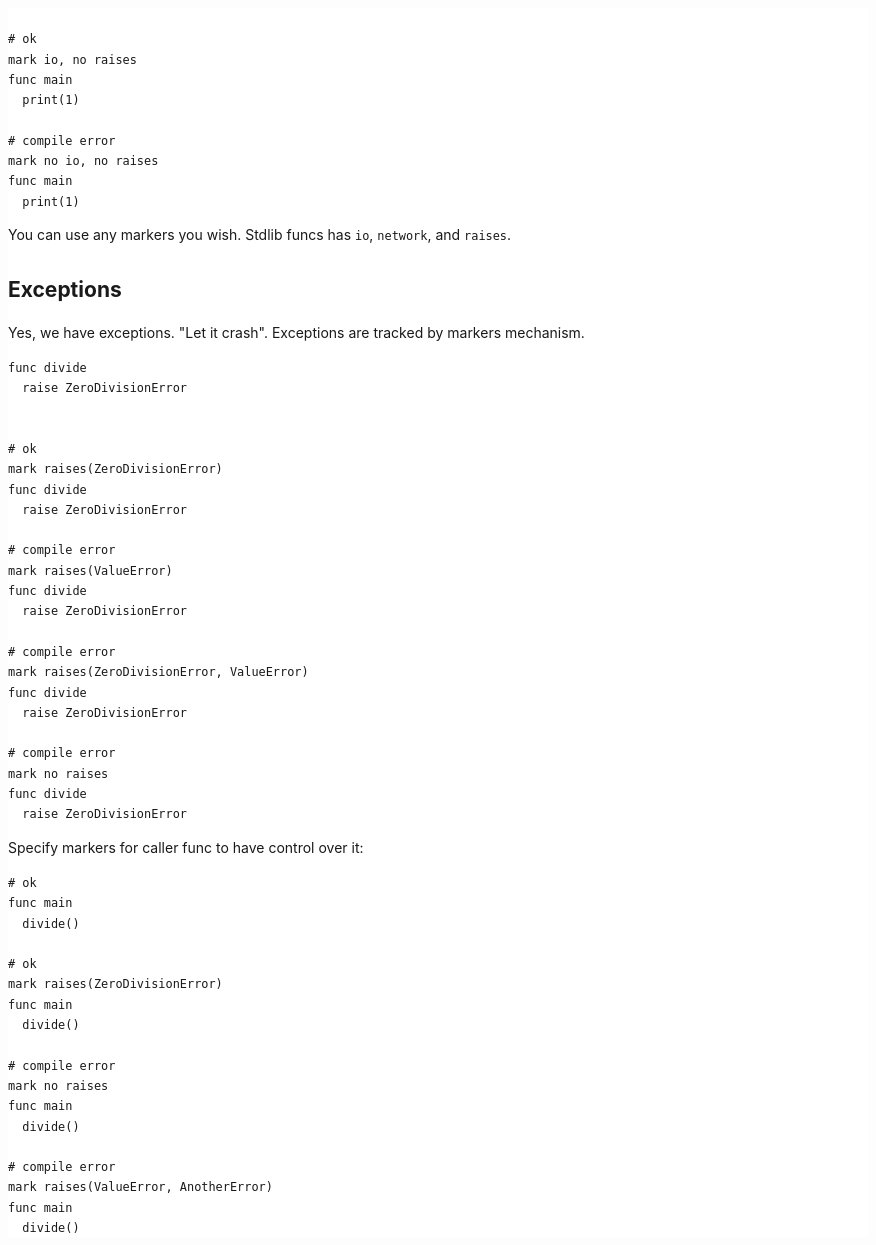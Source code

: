```

# ok
mark io, no raises
func main
  print(1)

# compile error
mark no io, no raises
func main
  print(1)
```

You can use any markers you wish. Stdlib funcs has `io`, `network`, and `raises`.

## Exceptions

Yes, we have exceptions. "Let it crash". Exceptions are tracked by markers mechanism.

```
func divide
  raise ZeroDivisionError


# ok
mark raises(ZeroDivisionError)
func divide
  raise ZeroDivisionError

# compile error
mark raises(ValueError)
func divide
  raise ZeroDivisionError

# compile error
mark raises(ZeroDivisionError, ValueError)
func divide
  raise ZeroDivisionError

# compile error
mark no raises
func divide
  raise ZeroDivisionError
```

Specify markers for caller func to have control over it:

```
# ok
func main
  divide()

# ok
mark raises(ZeroDivisionError)
func main
  divide()

# compile error
mark no raises
func main
  divide()

# compile error
mark raises(ValueError, AnotherError)
func main
  divide()
```